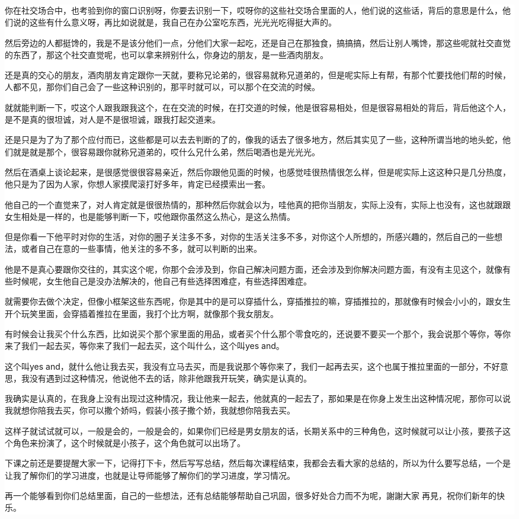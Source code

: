 你在社交场合中，也考验到你的窗口识别呀，你要去识别一下，哎呀你的这些社交场合里面的人，他们说的这些话，背后的意思是什么，他们说的这些有什么意义呀，再比如说就是，我自己在办公室吃东西，光光光吃得挺大声的。

然后旁边的人都挺馋的，我是不是该分他们一点，分他们大家一起吃，还是自己在那独食，搞搞搞，然后让别人嘴馋，那这些呢就社交直觉的东西了，那这个社交直觉呢，也可以拿来辨别什么，你身边的朋友，是一些酒肉朋友。

还是真的交心的朋友，酒肉朋友肯定跟你一天就，要称兄论弟的，很容易就称兄道弟的，但是呢实际上有帮，有那个忙要找他们帮的时候，人都不见，那你们自己会了一些这种识别的，那平时就可以，可以那个在交流的时候。

就就能判断一下，哎这个人跟我跟我这个，在在交流的时候，在打交道的时候，他是很容易相处，但是很容易相处的背后，背后他这个人，是不是真的很坦诚，对人是不是很坦诚，跟我打起交道来。

还是只是为了为了那个应付而已，这些都是可以去去判断的了的，像我的话去了很多地方，然后其实见了一些，这种所谓当地的地头蛇，他们就是就是那个，很容易跟你就称兄道弟的，哎什么兄什么弟，然后喝酒也是光光光。

然后在酒桌上谈论起来，是很感觉很很容易亲近，然后你跟他见面的时候，也感觉哇很热情很怎么样，但是呢实际上这这种只是几分热度，他只是为了因为人家，你想人家摸爬滚打好多年，肯定已经摸索出一套。

他自己的一个直觉来了，对人肯定就是很很热情的，那种然后你就会以为，哇他真的把你当朋友，实际上没有，实际上也没有，这也就跟跟女生相处是一样的，也是能够判断一下，哎他跟你虽然这么热心，是这么热情。

但是你看一下他平时对你的生活，对你的圈子关注多不多，对你的生活关注多不多，对你这个人所想的，所感兴趣的，然后自己的一些想法，或者自己在意的一些事情，他关注的多不多，就可以判断的出来。

他是不是真心要跟你交往的，其实这个呢，你那个会涉及到，你自己解决问题方面，还会涉及到你解决问题方面，有没有主见这个，就像有些时候呢，女生他自己是没办法解决的，他自己有些选择困难症，有些选择困难症。

就需要你去做个决定，但像小框架这些东西呢，你是其中的是可以穿插什么，穿插推拉的嘛，穿插推拉的，那就像有时候会小小的，跟女生开个玩笑里面，会穿插着推拉在里面，我打个比方啊，就像那个我女朋友。

有时候会让我买个什么东西，比如说买个那个家里面的用品，或者买个什么那个零食吃的，还说要不要买一个那个，我会说那个等你，等你来了我们一起去买，等你来了我们一起去买，这个叫什么，这个叫yes and。

这个叫yes and，就什么他让我去买，我没有立马去买，而是我说那个等你来了，我们一起再去买，这个也属于推拉里面的一部分，不好意思，我没有遇到过这种情况，他说他不去的话，除非他跟我开玩笑，确实是认真的。

我确实是认真的，在我身上没有出现过这种情况，我让他来一起去，他就真的一起去了，那如果是在你身上发生出这种情况呢，那你可以说我就想你陪我去买，你可以撒个娇吗，假装小孩子撒个娇，我就想你陪我去买。

这样子就试试就可以，一般是会的，一般是会的，如果你们已经是男女朋友的话，长期关系中的三种角色，这时候就可以让小孩，要孩子这个角色来扮演了，这个时候就是小孩子，这个角色就可以出场了。

下课之前还是要提醒大家一下，记得打下卡，然后写写总结，然后每次课程结束，我都会去看大家的总结的，所以为什么要写总结，一个是让我了解你们的学习进度，也就是让导师能够了解你们的学习进度，学习情况。

再一个能够看到你们总结里面，自己的一些想法，还有总结能够帮助自己巩固，很多好处合力而不为呢，謝謝大家 再見，祝你们新年的快乐。


